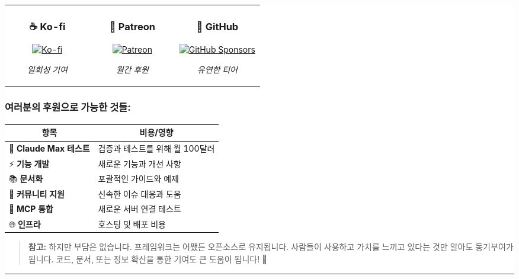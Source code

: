 <table>
<tr>
<td align="center" width="33%">
  
### ☕ **Ko-fi**
[![Ko-fi](https://img.shields.io/badge/Support_on-Ko--fi-ff5e5b?logo=ko-fi)](https://ko-fi.com/superclaude)

*일회성 기여*

</td>
<td align="center" width="33%">

### 🎯 **Patreon**
[![Patreon](https://img.shields.io/badge/Become_a-Patron-f96854?logo=patreon)](https://patreon.com/superclaude)

*월간 후원*

</td>
<td align="center" width="33%">

### 💜 **GitHub**
[![GitHub Sponsors](https://img.shields.io/badge/GitHub-Sponsor-30363D?logo=github-sponsors)](https://github.com/sponsors/SuperClaude-Org)

*유연한 티어*

</td>
</tr>
</table>

### **여러분의 후원으로 가능한 것들:**

| 항목 | 비용/영향 |
|------|-------------|
| 🔬 **Claude Max 테스트** | 검증과 테스트를 위해 월 100달러 |
| ⚡ **기능 개발** | 새로운 기능과 개선 사항 |
| 📚 **문서화** | 포괄적인 가이드와 예제 |
| 🤝 **커뮤니티 지원** | 신속한 이슈 대응과 도움 |
| 🔧 **MCP 통합** | 새로운 서버 연결 테스트 |
| 🌐 **인프라** | 호스팅 및 배포 비용 |

> **참고:** 하지만 부담은 없습니다. 프레임워크는 어쨌든 오픈소스로 유지됩니다. 사람들이 사용하고 가치를 느끼고 있다는 것만 알아도 동기부여가 됩니다. 코드, 문서, 또는 정보 확산을 통한 기여도 큰 도움이 됩니다! 🙏

</div>

---

<div align="center">
